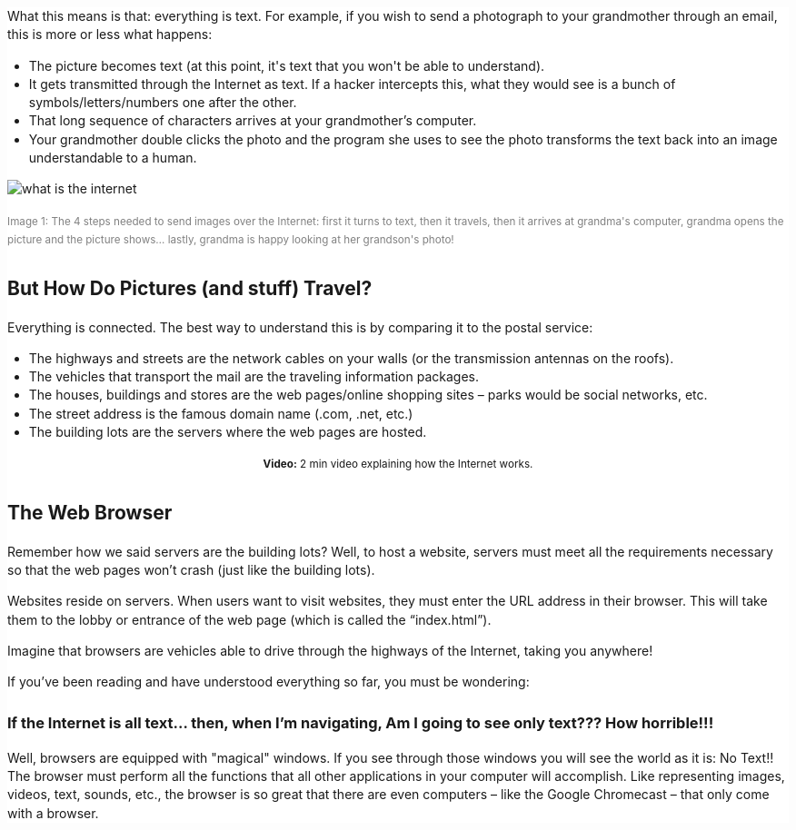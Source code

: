 What this means is that: everything is text.  For example, if you wish to send a photograph to your grandmother through an email, this is more or less what happens:

+ The picture becomes text (at this point, it's text that you won't be able to understand).
+ It gets transmitted through the Internet as text.  If a hacker intercepts this, what they would see is a bunch of symbols/letters/numbers one after the other.
+ That long sequence of characters arrives at your grandmother’s computer.
+ Your grandmother double clicks the photo and the program she uses to see the photo transforms the text back into an image understandable to a human.

![what is the internet](https://github.com/breatheco-de/content/blob/master/src/assets/images/2fd53b0a-5243-4440-8fc6-7fd74ac5a46e.gif?raw=true)
  
<small style="color:grey">Image 1: The 4 steps needed to send images over the Internet: first it turns to text, then it travels, then it arrives at grandma's computer, grandma opens the picture and the picture shows… lastly, grandma is happy looking at her grandson's photo!</small>

## But How Do Pictures (and stuff) Travel?

Everything is connected.  The best way to understand this is by comparing it to the postal service:

+ The highways and streets are the network cables on your walls (or the transmission antennas on the roofs).
+ The vehicles that transport the mail are the traveling information packages.
+ The houses, buildings and stores are the web pages/online shopping sites – parks would be social networks, etc.
+ The street address is the famous domain name (.com, .net, etc.)
+ The building lots are the servers where the web pages are hosted.


<iframe width="807" height="453" src="https://www.youtube.com/embed/UiBT3Kj8KBM" frameborder="0" allow="accelerometer; autoplay; encrypted-media; gyroscope; picture-in-picture" allowfullscreen></iframe>

<p style="text-align:center;"><small>
<strong>Video:</strong> 2 min video explaining how the Internet works.
</small><p>

## The Web Browser

Remember how we said servers are the building lots?  Well, to host a website, servers must meet all the requirements necessary so that the web pages won’t crash (just like the building lots).

Websites reside on servers.  When users want to visit websites, they must enter the URL address in their browser.  This will take them to the lobby or entrance of the web page (which is called the “index.html”).

Imagine that browsers are vehicles able to drive through the highways of the Internet, taking you anywhere!

If you’ve been reading and have understood everything so far, you must be wondering:

### If the Internet is all text… then, when I’m navigating, Am I going to see only text???  How horrible!!!

Well, browsers are equipped with "magical" windows. If you see through those windows you will see the world as it is: No Text!!  The browser must perform all the functions that all other applications in your computer will accomplish. Like representing images, videos, text, sounds, etc., the browser is so great that there are even computers – like the Google Chromecast – that only come with a browser.
